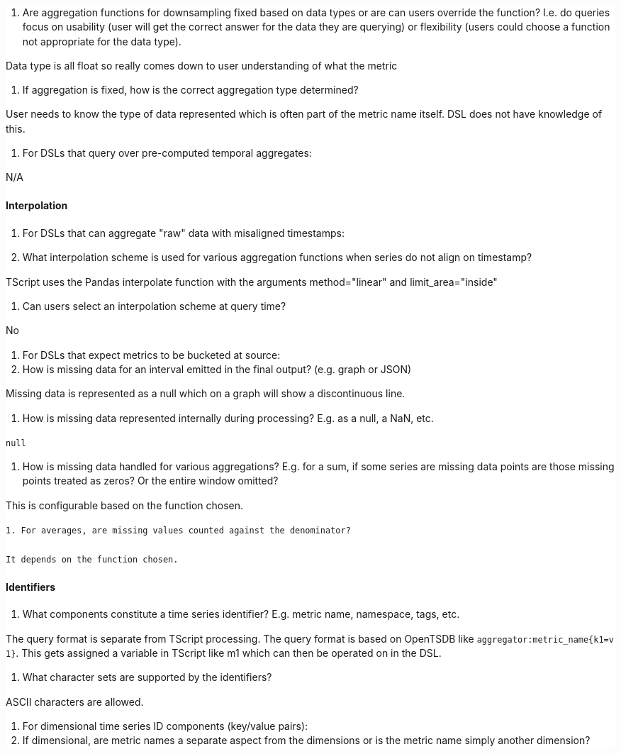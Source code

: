   1. Are aggregation functions for downsampling fixed based on data types or are can users override
     the function? I.e. do queries focus on usability (user will get the correct answer for the data
     they are querying) or flexibility (users could choose a function not appropriate for the data
     type).

  Data type is all float so really comes down to user understanding of what the metric

  1. If aggregation is fixed, how is the correct aggregation type determined?

  User needs to know the type of data represented which is often part of the metric name 
  itself.  DSL does not have knowledge of this.

1. For DSLs that query over pre-computed temporal aggregates:

N/A

#### Interpolation

1. For DSLs that can aggregate "raw" data with misaligned timestamps:

  1. What interpolation scheme is used for various aggregation functions when series do not align
     on timestamp?

  TScript uses the Pandas interpolate function with the arguments method="linear" and 
  limit_area="inside"

  1. Can users select an interpolation scheme at query time?

  No

1. For DSLs that expect metrics to be bucketed at source:
  1. How is missing data for an interval emitted in the final output? (e.g. graph or JSON)

  Missing data is represented as a null which on a graph will show a discontinuous line.

  1. How is missing data represented internally during processing? E.g. as a null, a NaN, etc.

  `null`

  1. How is missing data handled for various aggregations? E.g. for a sum, if some series are missing
     data points are those missing points treated as zeros? Or the entire window omitted?

  This is configurable based on the function chosen.

    1. For averages, are missing values counted against the denominator?

    It depends on the function chosen.

#### Identifiers

1. What components constitute a time series identifier? E.g. metric name, namespace, tags, etc.

The query format is separate from TScript processing.  The query format is based on OpenTSDB 
like `aggregator:metric_name{k1=v1}`. This gets assigned a variable in TScript like m1 which 
can then be operated on in the DSL.

1. What character sets are supported by the identifiers?

ASCII characters are allowed.

1. For dimensional time series ID components (key/value pairs):
  1. If dimensional, are metric names a separate aspect from the dimensions or is the metric
     name simply another dimension?
